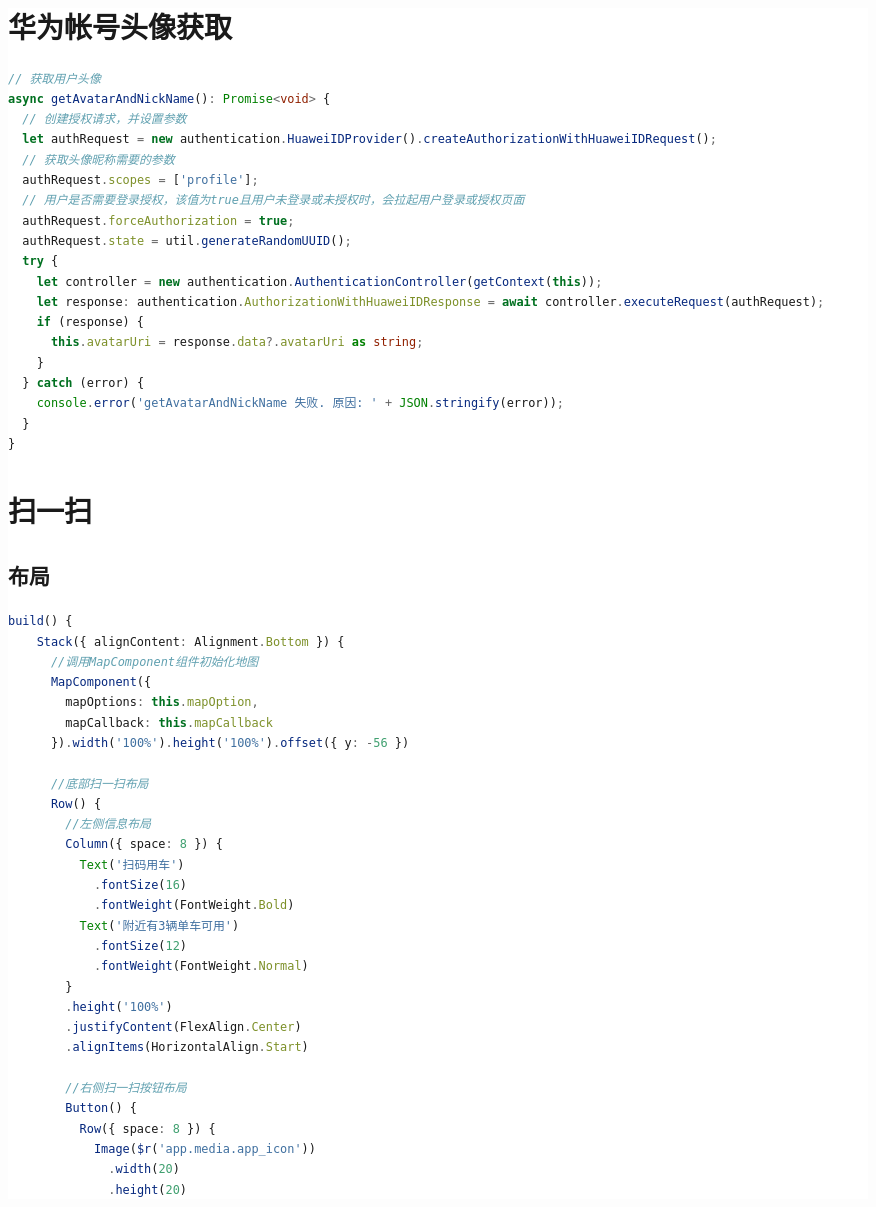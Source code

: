 

# 华为帐号头像获取

```typescript
// 获取用户头像
async getAvatarAndNickName(): Promise<void> {
  // 创建授权请求，并设置参数
  let authRequest = new authentication.HuaweiIDProvider().createAuthorizationWithHuaweiIDRequest();
  // 获取头像昵称需要的参数
  authRequest.scopes = ['profile'];
  // 用户是否需要登录授权，该值为true且用户未登录或未授权时，会拉起用户登录或授权页面
  authRequest.forceAuthorization = true;
  authRequest.state = util.generateRandomUUID();
  try {
    let controller = new authentication.AuthenticationController(getContext(this));
    let response: authentication.AuthorizationWithHuaweiIDResponse = await controller.executeRequest(authRequest);
    if (response) {
      this.avatarUri = response.data?.avatarUri as string;
    }
  } catch (error) {
    console.error('getAvatarAndNickName 失败. 原因: ' + JSON.stringify(error));
  }
}
```



# 扫一扫

## 布局

```typescript
build() {
    Stack({ alignContent: Alignment.Bottom }) {
      //调用MapComponent组件初始化地图
      MapComponent({
        mapOptions: this.mapOption,
        mapCallback: this.mapCallback
      }).width('100%').height('100%').offset({ y: -56 })

      //底部扫一扫布局
      Row() {
        //左侧信息布局
        Column({ space: 8 }) {
          Text('扫码用车')
            .fontSize(16)
            .fontWeight(FontWeight.Bold)
          Text('附近有3辆单车可用')
            .fontSize(12)
            .fontWeight(FontWeight.Normal)
        }
        .height('100%')
        .justifyContent(FlexAlign.Center)
        .alignItems(HorizontalAlign.Start)

        //右侧扫一扫按钮布局
        Button() {
          Row({ space: 8 }) {
            Image($r('app.media.app_icon'))
              .width(20)
              .height(20)
```